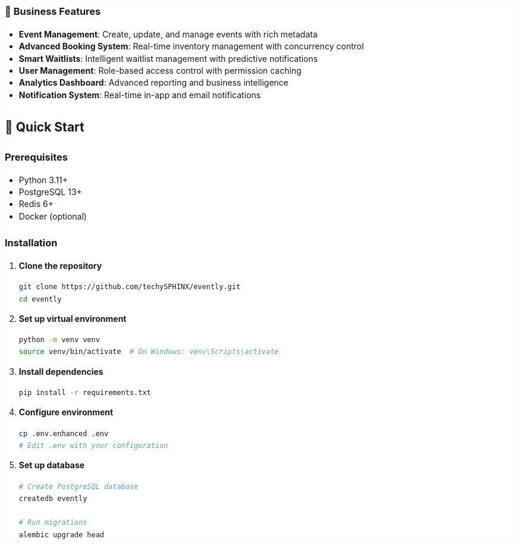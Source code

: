 ### 🎯 **Business Features**

- **Event Management**: Create, update, and manage events with rich metadata
- **Advanced Booking System**: Real-time inventory management with concurrency control
- **Smart Waitlists**: Intelligent waitlist management with predictive notifications
- **User Management**: Role-based access control with permission caching
- **Analytics Dashboard**: Advanced reporting and business intelligence
- **Notification System**: Real-time in-app and email notifications

## 🚀 Quick Start

### Prerequisites

- Python 3.11+
- PostgreSQL 13+
- Redis 6+
- Docker (optional)

### Installation

1. **Clone the repository**

   ```bash
   git clone https://github.com/techySPHINX/evently.git
   cd evently
   ```

2. **Set up virtual environment**

   ```bash
   python -m venv venv
   source venv/bin/activate  # On Windows: venv\Scripts\activate
   ```

3. **Install dependencies**

   ```bash
   pip install -r requirements.txt
   ```

4. **Configure environment**

   ```bash
   cp .env.enhanced .env
   # Edit .env with your configuration
   ```

5. **Set up database**

   ```bash
   # Create PostgreSQL database
   createdb evently

   # Run migrations
   alembic upgrade head
   ```
